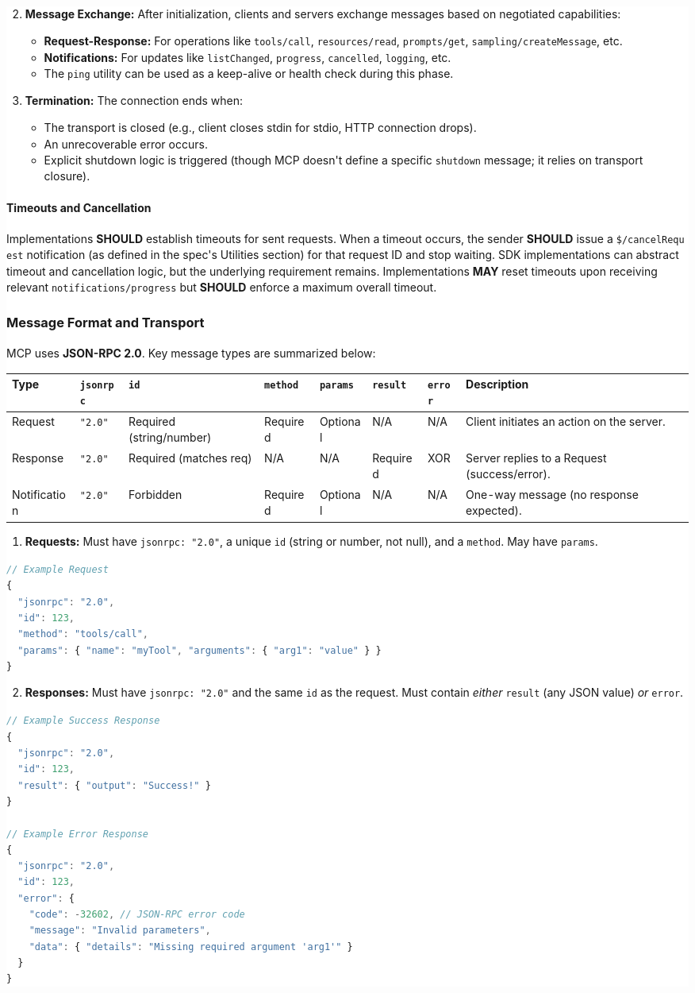 2.  **Message Exchange:** After initialization, clients and servers exchange messages based on negotiated capabilities:

    - **Request-Response:** For operations like `tools/call`, `resources/read`, `prompts/get`, `sampling/createMessage`, etc.
    - **Notifications:** For updates like `listChanged`, `progress`, `cancelled`, `logging`, etc.
    - The `ping` utility can be used as a keep-alive or health check during this phase.

3.  **Termination:** The connection ends when:
    - The transport is closed (e.g., client closes stdin for stdio, HTTP connection drops).
    - An unrecoverable error occurs.
    - Explicit shutdown logic is triggered (though MCP doesn't define a specific `shutdown` message; it relies on transport closure).

#### Timeouts and Cancellation

Implementations **SHOULD** establish timeouts for sent requests. When a timeout occurs, the sender **SHOULD** issue a `$/cancelRequest` notification (as defined in the spec's Utilities section) for that request ID and stop waiting. SDK implementations can abstract timeout and cancellation logic, but the underlying requirement remains. Implementations **MAY** reset timeouts upon receiving relevant `notifications/progress` but **SHOULD** enforce a maximum overall timeout.

### Message Format and Transport

MCP uses **JSON-RPC 2.0**. Key message types are summarized below:

| Type         | `jsonrpc` | `id`                     | `method` | `params` | `result` | `error` | Description                                  |
| :----------- | :-------- | :----------------------- | :------- | :------- | :------- | :------ | :------------------------------------------- |
| Request      | `"2.0"`   | Required (string/number) | Required | Optional | N/A      | N/A     | Client initiates an action on the server.    |
| Response     | `"2.0"`   | Required (matches req)   | N/A      | N/A      | Required | XOR     | Server replies to a Request (success/error). |
| Notification | `"2.0"`   | Forbidden                | Required | Optional | N/A      | N/A     | One-way message (no response expected).      |

1.  **Requests:** Must have `jsonrpc: "2.0"`, a unique `id` (string or number, not null), and a `method`. May have `params`.

```typescript
// Example Request
{
  "jsonrpc": "2.0",
  "id": 123,
  "method": "tools/call",
  "params": { "name": "myTool", "arguments": { "arg1": "value" } }
}
```

2.  **Responses:** Must have `jsonrpc: "2.0"` and the same `id` as the request. Must contain _either_ `result` (any JSON value) _or_ `error`.

```typescript
// Example Success Response
{
  "jsonrpc": "2.0",
  "id": 123,
  "result": { "output": "Success!" }
}

// Example Error Response
{
  "jsonrpc": "2.0",
  "id": 123,
  "error": {
    "code": -32602, // JSON-RPC error code
    "message": "Invalid parameters",
    "data": { "details": "Missing required argument 'arg1'" }
  }
}
```